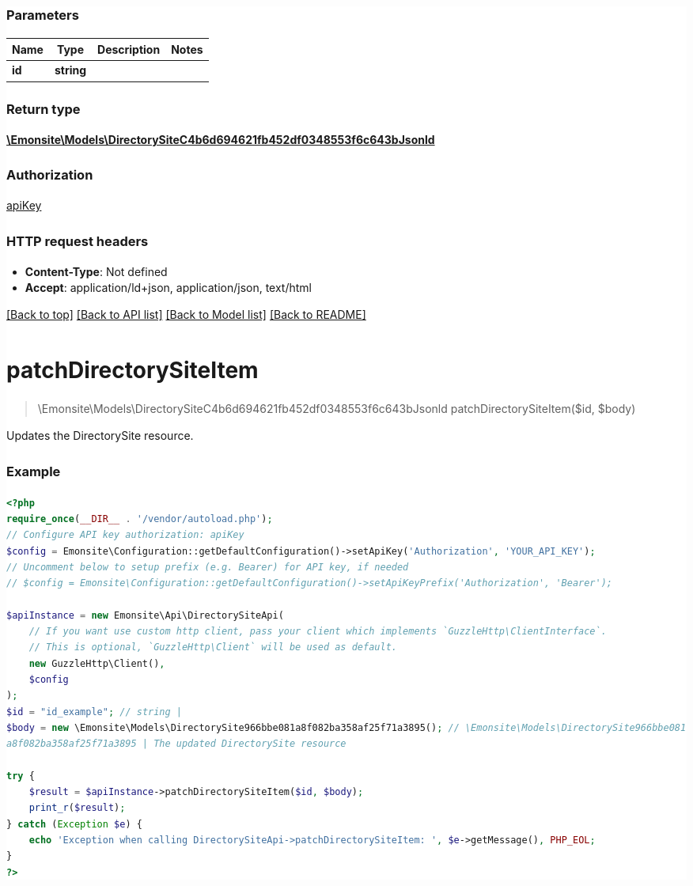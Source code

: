 ### Parameters

Name | Type | Description  | Notes
------------- | ------------- | ------------- | -------------
 **id** | **string**|  |

### Return type

[**\Emonsite\Models\DirectorySiteC4b6d694621fb452df0348553f6c643bJsonld**](../Model/DirectorySiteC4b6d694621fb452df0348553f6c643bJsonld.md)

### Authorization

[apiKey](../../README.md#apiKey)

### HTTP request headers

 - **Content-Type**: Not defined
 - **Accept**: application/ld+json, application/json, text/html

[[Back to top]](#) [[Back to API list]](../../README.md#documentation-for-api-endpoints) [[Back to Model list]](../../README.md#documentation-for-models) [[Back to README]](../../README.md)

# **patchDirectorySiteItem**
> \Emonsite\Models\DirectorySiteC4b6d694621fb452df0348553f6c643bJsonld patchDirectorySiteItem($id, $body)

Updates the DirectorySite resource.

### Example
```php
<?php
require_once(__DIR__ . '/vendor/autoload.php');
// Configure API key authorization: apiKey
$config = Emonsite\Configuration::getDefaultConfiguration()->setApiKey('Authorization', 'YOUR_API_KEY');
// Uncomment below to setup prefix (e.g. Bearer) for API key, if needed
// $config = Emonsite\Configuration::getDefaultConfiguration()->setApiKeyPrefix('Authorization', 'Bearer');

$apiInstance = new Emonsite\Api\DirectorySiteApi(
    // If you want use custom http client, pass your client which implements `GuzzleHttp\ClientInterface`.
    // This is optional, `GuzzleHttp\Client` will be used as default.
    new GuzzleHttp\Client(),
    $config
);
$id = "id_example"; // string | 
$body = new \Emonsite\Models\DirectorySite966bbe081a8f082ba358af25f71a3895(); // \Emonsite\Models\DirectorySite966bbe081a8f082ba358af25f71a3895 | The updated DirectorySite resource

try {
    $result = $apiInstance->patchDirectorySiteItem($id, $body);
    print_r($result);
} catch (Exception $e) {
    echo 'Exception when calling DirectorySiteApi->patchDirectorySiteItem: ', $e->getMessage(), PHP_EOL;
}
?>
```

